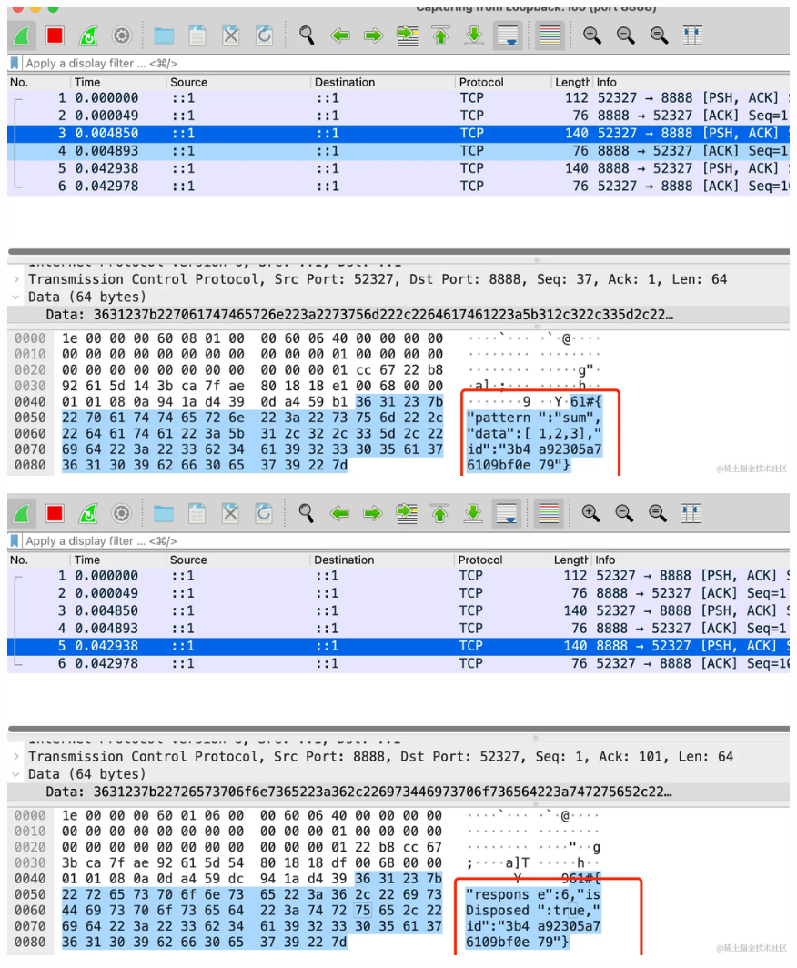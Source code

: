 ![](./images/9b4dc698cd9ef3bdfb008cf9d6c15190.webp )

![](./images/2bfa9571d786ad2306dbc30e4109dd46.webp )
